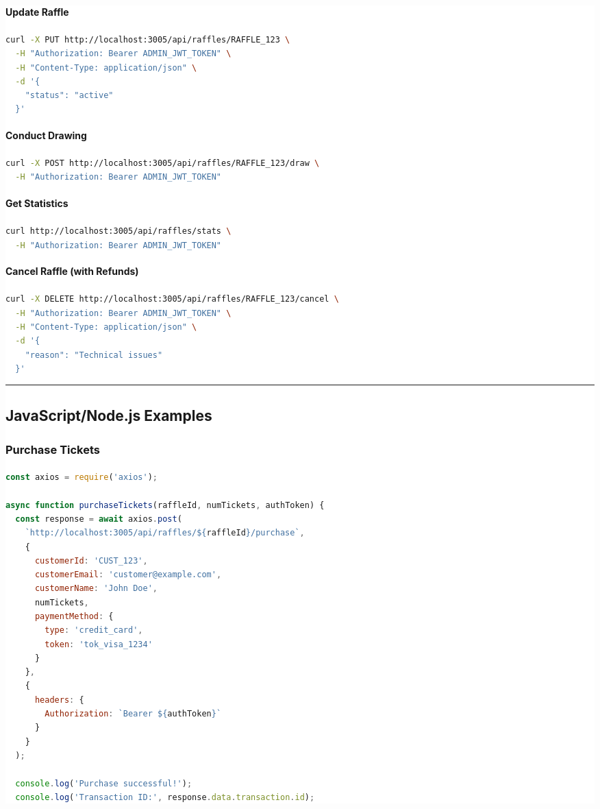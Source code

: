 #### Update Raffle

```bash
curl -X PUT http://localhost:3005/api/raffles/RAFFLE_123 \
  -H "Authorization: Bearer ADMIN_JWT_TOKEN" \
  -H "Content-Type: application/json" \
  -d '{
    "status": "active"
  }'
```

#### Conduct Drawing

```bash
curl -X POST http://localhost:3005/api/raffles/RAFFLE_123/draw \
  -H "Authorization: Bearer ADMIN_JWT_TOKEN"
```

#### Get Statistics

```bash
curl http://localhost:3005/api/raffles/stats \
  -H "Authorization: Bearer ADMIN_JWT_TOKEN"
```

#### Cancel Raffle (with Refunds)

```bash
curl -X DELETE http://localhost:3005/api/raffles/RAFFLE_123/cancel \
  -H "Authorization: Bearer ADMIN_JWT_TOKEN" \
  -H "Content-Type: application/json" \
  -d '{
    "reason": "Technical issues"
  }'
```

---

## JavaScript/Node.js Examples

### Purchase Tickets

```javascript
const axios = require('axios');

async function purchaseTickets(raffleId, numTickets, authToken) {
  const response = await axios.post(
    `http://localhost:3005/api/raffles/${raffleId}/purchase`,
    {
      customerId: 'CUST_123',
      customerEmail: 'customer@example.com',
      customerName: 'John Doe',
      numTickets,
      paymentMethod: {
        type: 'credit_card',
        token: 'tok_visa_1234'
      }
    },
    {
      headers: {
        Authorization: `Bearer ${authToken}`
      }
    }
  );

  console.log('Purchase successful!');
  console.log('Transaction ID:', response.data.transaction.id);
```